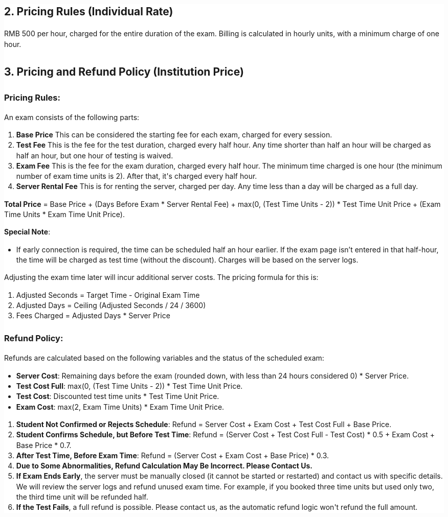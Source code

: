 
## 2. Pricing Rules (Individual Rate)
RMB 500 per hour, charged for the entire duration of the exam. Billing is calculated in hourly units, with a minimum charge of one hour.


## 3. Pricing and Refund Policy (Institution Price)

### Pricing Rules:
An exam consists of the following parts:
1. **Base Price**
   This can be considered the starting fee for each exam, charged for every session.
2. **Test Fee**
   This is the fee for the test duration, charged every half hour. Any time shorter than half an hour will be charged as half an hour, but one hour of testing is waived.
3. **Exam Fee**
   This is the fee for the exam duration, charged every half hour. The minimum time charged is one hour (the minimum number of exam time units is 2). After that, it's charged every half hour.
4. **Server Rental Fee**
   This is for renting the server, charged per day. Any time less than a day will be charged as a full day.

**Total Price** = Base Price + (Days Before Exam * Server Rental Fee) + max(0, (Test Time Units - 2)) * Test Time Unit Price + (Exam Time Units * Exam Time Unit Price).

**Special Note**:
- If early connection is required, the time can be scheduled half an hour earlier. If the exam page isn’t entered in that half-hour, the time will be charged as test time (without the discount). Charges will be based on the server logs.

Adjusting the exam time later will incur additional server costs. The pricing formula for this is:
1. Adjusted Seconds = Target Time - Original Exam Time
2. Adjusted Days = Ceiling (Adjusted Seconds / 24 / 3600)
3. Fees Charged = Adjusted Days * Server Price

### Refund Policy:
Refunds are calculated based on the following variables and the status of the scheduled exam:

- **Server Cost**: Remaining days before the exam (rounded down, with less than 24 hours considered 0) * Server Price.
- **Test Cost Full**: max(0, (Test Time Units - 2)) * Test Time Unit Price.
- **Test Cost**: Discounted test time units * Test Time Unit Price.
- **Exam Cost**: max(2, Exam Time Units) * Exam Time Unit Price.

1. **Student Not Confirmed or Rejects Schedule**:
   Refund = Server Cost + Exam Cost + Test Cost Full + Base Price.
2. **Student Confirms Schedule, but Before Test Time**:
   Refund = (Server Cost + Test Cost Full - Test Cost) * 0.5 + Exam Cost + Base Price * 0.7.
3. **After Test Time, Before Exam Time**:
   Refund = (Server Cost + Exam Cost + Base Price) * 0.3.
4. **Due to Some Abnormalities, Refund Calculation May Be Incorrect. Please Contact Us.**
5. **If Exam Ends Early**, the server must be manually closed (it cannot be started or restarted) and contact us with specific details. We will review the server logs and refund unused exam time. For example, if you booked three time units but used only two, the third time unit will be refunded half.
6. **If the Test Fails**, a full refund is possible. Please contact us, as the automatic refund logic won't refund the full amount.
